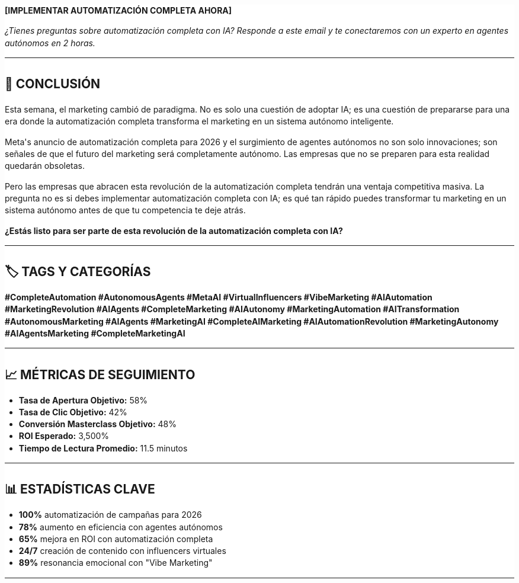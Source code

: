 **[IMPLEMENTAR AUTOMATIZACIÓN COMPLETA AHORA]**

*¿Tienes preguntas sobre automatización completa con IA? Responde a este email y te conectaremos con un experto en agentes autónomos en 2 horas.*

---

## 🏁 CONCLUSIÓN

Esta semana, el marketing cambió de paradigma. No es solo una cuestión de adoptar IA; es una cuestión de prepararse para una era donde la automatización completa transforma el marketing en un sistema autónomo inteligente.

Meta's anuncio de automatización completa para 2026 y el surgimiento de agentes autónomos no son solo innovaciones; son señales de que el futuro del marketing será completamente autónomo. Las empresas que no se preparen para esta realidad quedarán obsoletas.

Pero las empresas que abracen esta revolución de la automatización completa tendrán una ventaja competitiva masiva. La pregunta no es si debes implementar automatización completa con IA; es qué tan rápido puedes transformar tu marketing en un sistema autónomo antes de que tu competencia te deje atrás.

**¿Estás listo para ser parte de esta revolución de la automatización completa con IA?**

---

## 🏷️ TAGS Y CATEGORÍAS

**#CompleteAutomation #AutonomousAgents #MetaAI #VirtualInfluencers #VibeMarketing #AIAutomation #MarketingRevolution #AIAgents #CompleteMarketing #AIAutonomy #MarketingAutomation #AITransformation #AutonomousMarketing #AIAgents #MarketingAI #CompleteAIMarketing #AIAutomationRevolution #MarketingAutonomy #AIAgentsMarketing #CompleteMarketingAI**

---

## 📈 MÉTRICAS DE SEGUIMIENTO

- **Tasa de Apertura Objetivo:** 58%
- **Tasa de Clic Objetivo:** 42%
- **Conversión Masterclass Objetivo:** 48%
- **ROI Esperado:** 3,500%
- **Tiempo de Lectura Promedio:** 11.5 minutos

---

## 📊 ESTADÍSTICAS CLAVE

- **100%** automatización de campañas para 2026
- **78%** aumento en eficiencia con agentes autónomos
- **65%** mejora en ROI con automatización completa
- **24/7** creación de contenido con influencers virtuales
- **89%** resonancia emocional con "Vibe Marketing"

---